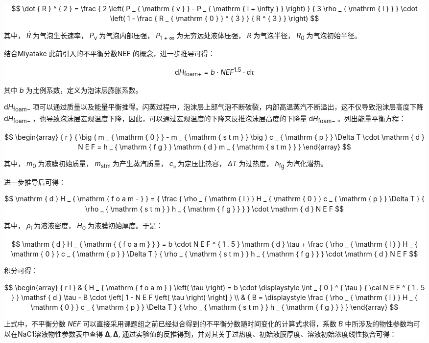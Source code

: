$$
\dot { R } ^ { 2 } = \frac { 2 \left( P _ { \mathrm { v } } - P _ { \mathrm { l + \infty } } \right) } { 3 \rho _ { \mathrm { l } } } \cdot \left( 1 - \frac { R _ { \mathrm { 0 } } ^ { 3 } } { R ^ { 3 } } \right)
$$

其中， $\dot { R }$ 为气泡生长速率， $P _ { \mathrm { v } }$ 为气泡内部压强， $P _ { 1 + \infty }$ 为无穷远处液体压强， $R$ 为气泡半径， $R _ { 0 }$ 为气泡初始半径。

结合Miyatake 此前引入的不平衡分数NEF 的概念，进一步推导可得：

$$
\mathrm { d } H _ { \mathrm { f o a m + } } = b \cdot N E F ^ { 1 . 5 } \cdot \mathrm { d } \tau
$$

其中 $b$ 为比例系数，定义为泡沫层膨胀系数。

$\mathrm { d } H _ { \mathrm { f o a m - } }$ 项可以通过质量以及能量平衡推得。闪蒸过程中，泡沫层上部气泡不断破裂，内部高温蒸汽不断溢出，这不仅导致泡沫层高度下降$\mathrm { d } H _ { \mathrm { f o a m - } }$ ，也导致泡沫层宏观温度下降，因此，可以通过宏观温度的下降来反推泡沫层高度的下降量 $\mathrm { d } H _ { \mathrm { f o a m - } }$ 。列出能量平衡方程：

$$
\begin{array} { r } { \big ( m _ { \mathrm { 0 } } - m _ { \mathrm { s t m } } \big ) c _ { \mathrm { p } } \Delta T \cdot \mathrm { d } N E F = h _ { \mathrm { f g } } \mathrm { d } m _ { \mathrm { s t m } } } \end{array}
$$

其中， $m _ { 0 }$ 为液膜初始质量， $m _ { \mathrm { s t m } }$ 为产生蒸汽质量， $c _ { \mathfrak { p } }$ 为定压比热容， $\Delta T$ 为过热度， $h _ { \mathrm { f g } }$ 为汽化潜热。

进一步推导后可得：

$$
\mathrm { d } H _ { \mathrm { f o a m - } } = { \frac { \rho _ { \mathrm { l } } H _ { \mathrm { 0 } } c _ { \mathrm { p } } \Delta T } { \rho _ { \mathrm { s t m } } h _ { \mathrm { f g } } } } \cdot \mathrm { d } N E F
$$

其中， $\rho _ { \mathrm { { l } } }$ 为溶液密度， $H _ { 0 }$ 为液膜初始厚度。于是：

$$
\mathrm { d } H _ { \mathrm { { f o a m } } } = b \cdot N E F ^ { 1 . 5 } \mathrm { d } \tau + \frac { \rho _ { \mathrm { l } } H _ { \mathrm { 0 } } c _ { \mathrm { p } } \Delta T } { \rho _ { \mathrm { s t m } } h _ { \mathrm { f g } } } \cdot \mathrm { d } N E F
$$

积分可得：

$$
\begin{array} { r l } & { H _ { \mathrm { f o a m } } \left( \tau \right) = b \cdot \displaystyle \int _ { 0 } ^ { \tau } { \cal N E F ^ { 1 . 5 } } \mathsf { d } \tau - B \cdot \left[ 1 - N E F \left( \tau \right) \right] } \\ & { B = \displaystyle \frac { \rho _ { \mathrm { l } } H _ { \mathrm { 0 } } c _ { \mathrm { p } } \Delta T } { \rho _ { \mathrm { s t m } } h _ { \mathrm { f g } } } } \end{array}
$$

上式中，不平衡分数 $N E F$ 可以直接采用课题组之前已经拟合得到的不平衡分数随时间变化的计算式求得，系数 $B$ 中所涉及的物性参数均可以在NaC1溶液物性参数表中查得 $\mathbf { \Delta } , \mathbf { \Delta } ,$ 通过实验值的反推得到，并对其关于过热度、初始液膜厚度、溶液初始浓度线性拟合可得：
